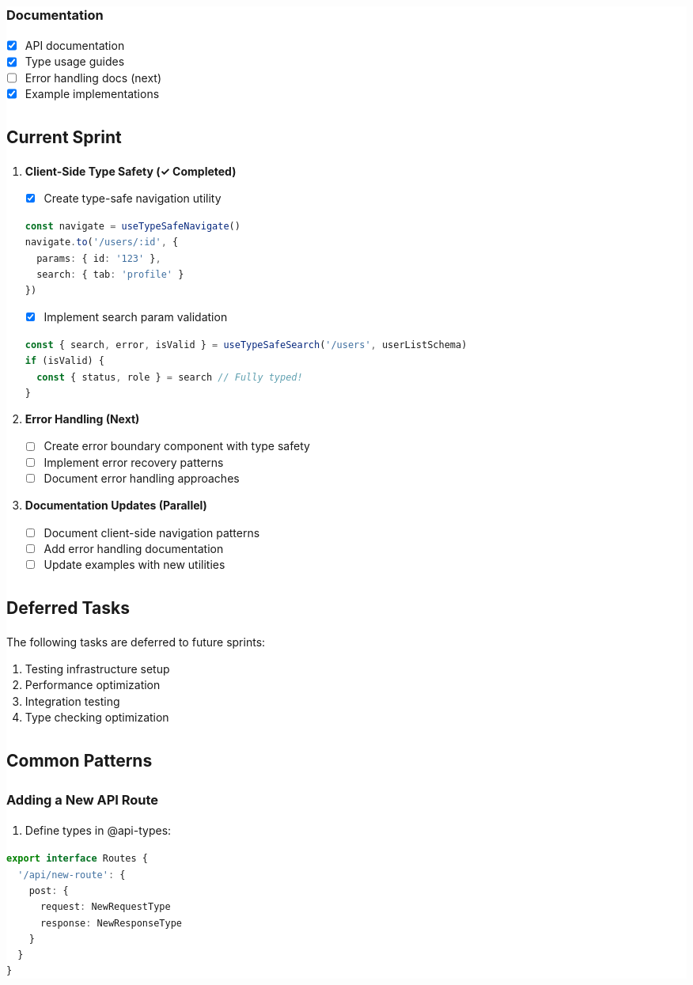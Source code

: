 ### Documentation
- [x] API documentation
- [x] Type usage guides
- [ ] Error handling docs (next)
- [x] Example implementations

## Current Sprint

1. **Client-Side Type Safety (✓ Completed)**
   - [x] Create type-safe navigation utility
   ```typescript
   const navigate = useTypeSafeNavigate()
   navigate.to('/users/:id', {
     params: { id: '123' },
     search: { tab: 'profile' }
   })
   ```

   - [x] Implement search param validation
   ```typescript
   const { search, error, isValid } = useTypeSafeSearch('/users', userListSchema)
   if (isValid) {
     const { status, role } = search // Fully typed!
   }
   ```

2. **Error Handling (Next)**
   - [ ] Create error boundary component with type safety
   - [ ] Implement error recovery patterns
   - [ ] Document error handling approaches

3. **Documentation Updates (Parallel)**
   - [ ] Document client-side navigation patterns
   - [ ] Add error handling documentation
   - [ ] Update examples with new utilities

## Deferred Tasks

The following tasks are deferred to future sprints:
1. Testing infrastructure setup
2. Performance optimization
3. Integration testing
4. Type checking optimization

## Common Patterns

### Adding a New API Route

1. Define types in @api-types:
```typescript
export interface Routes {
  '/api/new-route': {
    post: {
      request: NewRequestType
      response: NewResponseType
    }
  }
}
```
